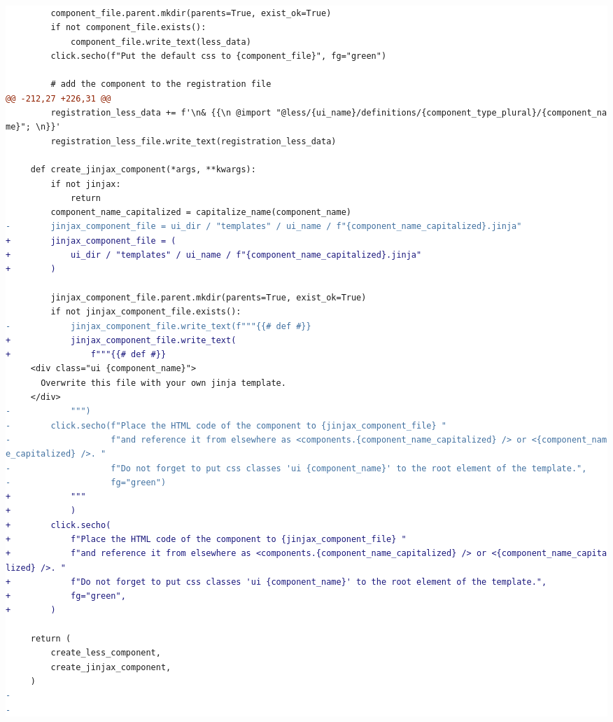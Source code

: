 ```diff
         component_file.parent.mkdir(parents=True, exist_ok=True)
         if not component_file.exists():
             component_file.write_text(less_data)
         click.secho(f"Put the default css to {component_file}", fg="green")
 
         # add the component to the registration file
@@ -212,27 +226,31 @@
         registration_less_data += f'\n& {{\n @import "@less/{ui_name}/definitions/{component_type_plural}/{component_name}"; \n}}'
         registration_less_file.write_text(registration_less_data)
 
     def create_jinjax_component(*args, **kwargs):
         if not jinjax:
             return
         component_name_capitalized = capitalize_name(component_name)
-        jinjax_component_file = ui_dir / "templates" / ui_name / f"{component_name_capitalized}.jinja"
+        jinjax_component_file = (
+            ui_dir / "templates" / ui_name / f"{component_name_capitalized}.jinja"
+        )
 
         jinjax_component_file.parent.mkdir(parents=True, exist_ok=True)
         if not jinjax_component_file.exists():
-            jinjax_component_file.write_text(f"""{{# def #}}
+            jinjax_component_file.write_text(
+                f"""{{# def #}}
     <div class="ui {component_name}">
       Overwrite this file with your own jinja template.
     </div>
-            """)
-        click.secho(f"Place the HTML code of the component to {jinjax_component_file} "
-                    f"and reference it from elsewhere as <components.{component_name_capitalized} /> or <{component_name_capitalized} />. "
-                    f"Do not forget to put css classes 'ui {component_name}' to the root element of the template.",
-                    fg="green")
+            """
+            )
+        click.secho(
+            f"Place the HTML code of the component to {jinjax_component_file} "
+            f"and reference it from elsewhere as <components.{component_name_capitalized} /> or <{component_name_capitalized} />. "
+            f"Do not forget to put css classes 'ui {component_name}' to the root element of the template.",
+            fg="green",
+        )
 
     return (
         create_less_component,
         create_jinjax_component,
     )
-
-
```
